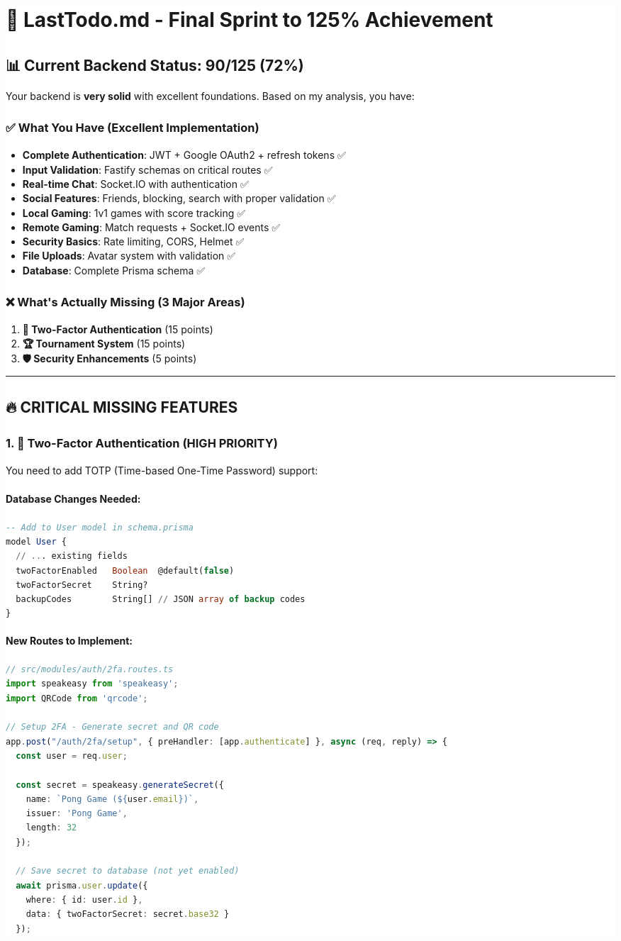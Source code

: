 # 🎯 LastTodo.md - Final Sprint to 125% Achievement

## 📊 Current Backend Status: 90/125 (72%)

Your backend is **very solid** with excellent foundations. Based on my analysis, you have:

### ✅ **What You Have (Excellent Implementation)**
- **Complete Authentication**: JWT + Google OAuth2 + refresh tokens ✅
- **Input Validation**: Fastify schemas on critical routes ✅
- **Real-time Chat**: Socket.IO with authentication ✅
- **Social Features**: Friends, blocking, search with proper validation ✅
- **Local Gaming**: 1v1 games with score tracking ✅
- **Remote Gaming**: Match requests + Socket.IO events ✅
- **Security Basics**: Rate limiting, CORS, Helmet ✅
- **File Uploads**: Avatar system with validation ✅
- **Database**: Complete Prisma schema ✅

### ❌ **What's Actually Missing (3 Major Areas)**
1. **🔐 Two-Factor Authentication** (15 points)
2. **🏆 Tournament System** (15 points) 
3. **🛡️ Security Enhancements** (5 points)

---

## 🔥 CRITICAL MISSING FEATURES

### 1. 🔐 **Two-Factor Authentication (HIGH PRIORITY)**

You need to add TOTP (Time-based One-Time Password) support:

#### **Database Changes Needed:**
```sql
-- Add to User model in schema.prisma
model User {
  // ... existing fields
  twoFactorEnabled   Boolean  @default(false)
  twoFactorSecret    String?
  backupCodes        String[] // JSON array of backup codes
}
```

#### **New Routes to Implement:**
```typescript
// src/modules/auth/2fa.routes.ts
import speakeasy from 'speakeasy';
import QRCode from 'qrcode';

// Setup 2FA - Generate secret and QR code
app.post("/auth/2fa/setup", { preHandler: [app.authenticate] }, async (req, reply) => {
  const user = req.user;
  
  const secret = speakeasy.generateSecret({
    name: `Pong Game (${user.email})`,
    issuer: 'Pong Game',
    length: 32
  });
  
  // Save secret to database (not yet enabled)
  await prisma.user.update({
    where: { id: user.id },
    data: { twoFactorSecret: secret.base32 }
  });
```